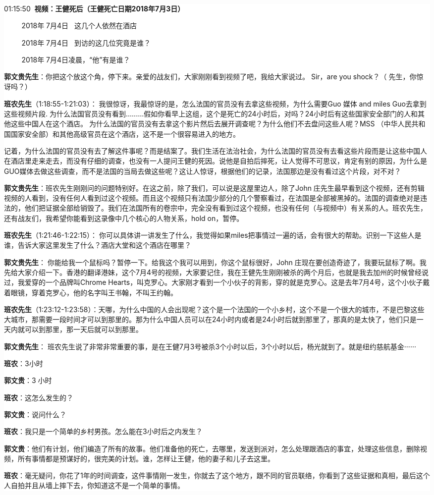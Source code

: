 
01:15:50  **视频：王健死后（王健死亡日期2018年7月3日）**

         2018年 7月4日   这几个人依然在酒店

         2018年 7月4日   到访的这几位究竟是谁？

         2018年 7月4日凌晨，“他”有是谁？

  
  
  
  
  
  

**郭文贵先生**：你把这个放这个角，停下来。亲爱的战友们，大家刚刚看到视频了吧，我给大家说过。 Sir，are you shock？（ 先生，你惊讶吗？）

  
  
  

**班农先生**（1:18:55-1:21:03）： 我很惊讶，我最惊讶的是，怎么法国的官员没有去拿这些视频，为什么需要Guo 媒体 and miles Guo去拿到这些视频片段. 为什么法国官员没有看到.........假如你看早上这组，这个是死亡的24小时后，对吗？24小时后有这些国家安全部门的人和其他这些中国人在这个酒店。 为什么法国的官员没有去拿这个影片然后去展开调查呢？为什么他们不去盘问这些人呢？MSS （中华人民共和国国家安全部）和其他高级官员在这个酒店，这不是一个很容易进入的地方。

记着，为什么法国的官员没有去了解这件事呢？而是结案了。我们生活在法治社会，为什么法国的官员没有去看这些片段而是让这些中国人在酒店里走来走去，而没有仔细的调查，也没有一人提问王健的死因。说他是自拍后摔死，让人觉得不可思议，肯定有别的原因，为什么是GUO媒体去做这些调查，而不是法国的当局去做这些呢？这让人惊讶，根据他们的记录，法国那边是没有看过这个片段，对不对？

  

**郭文贵先生**：班农先生刚刚问的问题特别好。在这之前，除了我们，可以说是这屋里边人，除了John 庄先生最早看到这个视频，还有剪辑视频的人看到，没有任何人看到过这个视频。而且这个视频只有法国少部分的几个警察看过，在法国是全部被黑掉的。法国的调查绝对是违法的，他们把证据全部给销毁了。我们在法国所有的卷宗中，完全没有看到过这个视频，也没有任何（与视频中）有关系的人。班农先生，还有战友们，我希望你能看到这录像中几个核心的人物关系，hold on，暂停。

  
  

**班农先生**（1:21:46-1:22:15）： 你可以具体讲一讲发生了什么，我觉得如果miles把事情过一遍的话，会有很大的帮助。识别一下这些人是谁，告诉大家这里发生了什么？酒店大堂和这个酒店在哪里？

  

**郭文贵先生**： 你能给我一个鼠标吗？暂停一下。给我这个我可以用到，你这个鼠标很好，John 庄现在要创造奇迹了，我要玩鼠标了啊。我先给大家介绍一下。香港的翻译港妹，这个7月4号的视频，大家要记住，我在王健先生刚刚被杀的两个月后，也就是我去加州的时候曾经说过，我爱穿的一个品牌叫Chrome Hearts，叫克罗心。大家刚才看到一个小伙子的背影，穿的就是克罗心。这是去年7月4号，这个小伙子戴着眼镜，穿着克罗心，他的名字叫王书翰，不叫王约翰。

  

**班农先生**（1:23:12-1:23:58）：天哪，为什么中国的人会出现呢？这个是一个法国的一个小乡村，这个不是一个很大的城市，不是巴黎这些大城市，那需要一段时间才可以到那里的。那为什么中国人员可以在24小时内或者是24小时后就到那里了，那真的是太快了，他们只是一天内就可以到那里，那一天后就可以到那里。

  

**郭文贵先生**： 班农先生说了非常非常重要的事，是在王健7月3号被杀3个小时以后，3个小时以后，杨光就到了。就是纽约慈航基金······

**班农**：3小时

**郭文贵**：3 小时

**班农**：这怎么发生的？

**郭文贵**：说问什么？

**班农**：我只是一个简单的乡村男孩。怎么能在3小时后之内发生？

**郭文贵**：他们有计划，他们编造了所有的故事。他们准备他的死亡，去哪里，发送到派对，怎么处理跟酒店的事宜，处理这些信息，删除视频，所有事情都是预谋好的，很完美的计划。谁，怎样让王健，他的妻子和儿子去这里。

**班农**：毫无疑问，你花了1年的时间调查，这件事情刚一发生，你就去了这个地方，跟不同的官员联络，你看到了这些证据和真相，最后这个人自拍并且从墙上摔下去，你知道这不是一个简单的事情。
